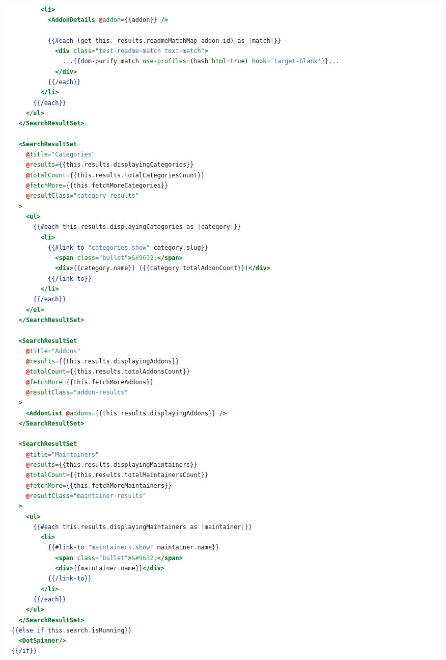 ```handlebars
          <li>
            <AddonDetails @addon={{addon}} />

            {{#each (get this._results.readmeMatchMap addon.id) as |match|}}
              <div class="test-readme-match text-match">
                ...{{dom-purify match use-profiles=(hash html=true) hook='target-blank'}}...
              </div>
            {{/each}}
          </li>
        {{/each}}
      </ul>
    </SearchResultSet>

    <SearchResultSet
      @title="Categories"
      @results={{this.results.displayingCategories}}
      @totalCount={{this.results.totalCategoriesCount}}
      @fetchMore={{this.fetchMoreCategories}}
      @resultClass="category-results"
    >
      <ul>
        {{#each this.results.displayingCategories as |category|}}
          <li>
            {{#link-to "categories.show" category.slug}}
              <span class="bullet">&#9632;</span>
              <div>{{category.name}} ({{category.totalAddonCount}})</div>
            {{/link-to}}
          </li>
        {{/each}}
      </ul>
    </SearchResultSet>

    <SearchResultSet
      @title="Addons"
      @results={{this.results.displayingAddons}}
      @totalCount={{this.results.totalAddonsCount}}
      @fetchMore={{this.fetchMoreAddons}}
      @resultClass="addon-results"
    >
      <AddonList @addons={{this.results.displayingAddons}} />
    </SearchResultSet>

    <SearchResultSet
      @title="Maintainers"
      @results={{this.results.displayingMaintainers}}
      @totalCount={{this.results.totalMaintainersCount}}
      @fetchMore={{this.fetchMoreMaintainers}}
      @resultClass="maintainer-results"
    >
      <ul>
        {{#each this.results.displayingMaintainers as |maintainer|}}
          <li>
            {{#link-to "maintainers.show" maintainer.name}}
              <span class="bullet">&#9632;</span>
              <div>{{maintainer.name}}</div>
            {{/link-to}}
          </li>
        {{/each}}
      </ul>
    </SearchResultSet>
  {{else if this.search.isRunning}}
    <DotSpinner/>
  {{/if}}
```